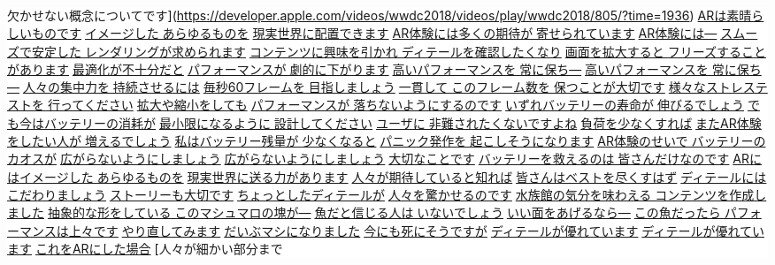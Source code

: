 欠かせない概念についてです](https://developer.apple.com/videos/wwdc2018/videos/play/wwdc2018/805/?time=1936) [ARは素晴らしいものです](https://developer.apple.com/videos/wwdc2018/videos/play/wwdc2018/805/?time=1943) [イメージした あらゆるものを](https://developer.apple.com/videos/wwdc2018/videos/play/wwdc2018/805/?time=1945) [現実世界に配置できます](https://developer.apple.com/videos/wwdc2018/videos/play/wwdc2018/805/?time=1948) [AR体験には多くの期待が
寄せられています](https://developer.apple.com/videos/wwdc2018/videos/play/wwdc2018/805/?time=1951) [AR体験には―](https://developer.apple.com/videos/wwdc2018/videos/play/wwdc2018/805/?time=1957) [スムーズで安定した
レンダリングが求められます](https://developer.apple.com/videos/wwdc2018/videos/play/wwdc2018/805/?time=1958) [コンテンツに興味を引かれ
ディテールを確認したくなり](https://developer.apple.com/videos/wwdc2018/videos/play/wwdc2018/805/?time=1962) [画面を拡大すると
フリーズすることがあります](https://developer.apple.com/videos/wwdc2018/videos/play/wwdc2018/805/?time=1968) [最適化が不十分だと](https://developer.apple.com/videos/wwdc2018/videos/play/wwdc2018/805/?time=1973) [パフォーマンスが
劇的に下がります](https://developer.apple.com/videos/wwdc2018/videos/play/wwdc2018/805/?time=1976) [高いパフォーマンスを
常に保ち―](https://developer.apple.com/videos/wwdc2018/videos/play/wwdc2018/805/?time=1979) [高いパフォーマンスを
常に保ち―](https://developer.apple.com/videos/wwdc2018/videos/play/wwdc2018/805/?time=1979) [人々の集中力を
持続させるには](https://developer.apple.com/videos/wwdc2018/videos/play/wwdc2018/805/?time=1983) [毎秒60フレームを
目指しましょう](https://developer.apple.com/videos/wwdc2018/videos/play/wwdc2018/805/?time=1987) [一貫して このフレーム数を
保つことが大切です](https://developer.apple.com/videos/wwdc2018/videos/play/wwdc2018/805/?time=1991) [様々なストレステストを
行ってください](https://developer.apple.com/videos/wwdc2018/videos/play/wwdc2018/805/?time=1996) [拡大や縮小をしても](https://developer.apple.com/videos/wwdc2018/videos/play/wwdc2018/805/?time=2001) [パフォーマンスが
落ちないようにするのです](https://developer.apple.com/videos/wwdc2018/videos/play/wwdc2018/805/?time=2003) [いずれバッテリーの寿命が
伸びるでしょう](https://developer.apple.com/videos/wwdc2018/videos/play/wwdc2018/805/?time=2007) [でも今はバッテリーの消耗が](https://developer.apple.com/videos/wwdc2018/videos/play/wwdc2018/805/?time=2012) [最小限になるように
設計してください](https://developer.apple.com/videos/wwdc2018/videos/play/wwdc2018/805/?time=2015) [ユーザに
非難されたくないですよね](https://developer.apple.com/videos/wwdc2018/videos/play/wwdc2018/805/?time=2018) [負荷を少なくすれば](https://developer.apple.com/videos/wwdc2018/videos/play/wwdc2018/805/?time=2022) [またAR体験をしたい人が
増えるでしょう](https://developer.apple.com/videos/wwdc2018/videos/play/wwdc2018/805/?time=2024) [私はバッテリー残量が
少なくなると](https://developer.apple.com/videos/wwdc2018/videos/play/wwdc2018/805/?time=2028) [パニック発作を
起こしそうになります](https://developer.apple.com/videos/wwdc2018/videos/play/wwdc2018/805/?time=2032) [AR体験のせいで
バッテリーのカオスが](https://developer.apple.com/videos/wwdc2018/videos/play/wwdc2018/805/?time=2035) [広がらないようにしましょう](https://developer.apple.com/videos/wwdc2018/videos/play/wwdc2018/805/?time=2037) [広がらないようにしましょう](https://developer.apple.com/videos/wwdc2018/videos/play/wwdc2018/805/?time=2037) [大切なことです](https://developer.apple.com/videos/wwdc2018/videos/play/wwdc2018/805/?time=2040) [バッテリーを救えるのは
皆さんだけなのです](https://developer.apple.com/videos/wwdc2018/videos/play/wwdc2018/805/?time=2042) [ARにはイメージした
あらゆるものを](https://developer.apple.com/videos/wwdc2018/videos/play/wwdc2018/805/?time=2047) [現実世界に送る力があります](https://developer.apple.com/videos/wwdc2018/videos/play/wwdc2018/805/?time=2050) [人々が期待していると知れば](https://developer.apple.com/videos/wwdc2018/videos/play/wwdc2018/805/?time=2053) [皆さんはベストを尽くすはず](https://developer.apple.com/videos/wwdc2018/videos/play/wwdc2018/805/?time=2055) [ディテールには
こだわりましょう](https://developer.apple.com/videos/wwdc2018/videos/play/wwdc2018/805/?time=2058) [ストーリーも大切です](https://developer.apple.com/videos/wwdc2018/videos/play/wwdc2018/805/?time=2062) [ちょっとしたディテールが](https://developer.apple.com/videos/wwdc2018/videos/play/wwdc2018/805/?time=2064) [人々を驚かせるのです](https://developer.apple.com/videos/wwdc2018/videos/play/wwdc2018/805/?time=2067) [水族館の気分を味わえる
コンテンツを作成しました](https://developer.apple.com/videos/wwdc2018/videos/play/wwdc2018/805/?time=2071) [抽象的な形をしている
このマシュマロの塊が―](https://developer.apple.com/videos/wwdc2018/videos/play/wwdc2018/805/?time=2075) [魚だと信じる人は
いないでしょう](https://developer.apple.com/videos/wwdc2018/videos/play/wwdc2018/805/?time=2080) [いい面をあげるなら―](https://developer.apple.com/videos/wwdc2018/videos/play/wwdc2018/805/?time=2083) [この魚だったら
パフォーマンスは上々です](https://developer.apple.com/videos/wwdc2018/videos/play/wwdc2018/805/?time=2085) [やり直してみます](https://developer.apple.com/videos/wwdc2018/videos/play/wwdc2018/805/?time=2089) [だいぶマシになりました](https://developer.apple.com/videos/wwdc2018/videos/play/wwdc2018/805/?time=2092) [今にも死にそうですが](https://developer.apple.com/videos/wwdc2018/videos/play/wwdc2018/805/?time=2095) [ディテールが優れています](https://developer.apple.com/videos/wwdc2018/videos/play/wwdc2018/805/?time=2098) [ディテールが優れています](https://developer.apple.com/videos/wwdc2018/videos/play/wwdc2018/805/?time=2098) [これをARにした場合](https://developer.apple.com/videos/wwdc2018/videos/play/wwdc2018/805/?time=2100) [人々が細かい部分まで